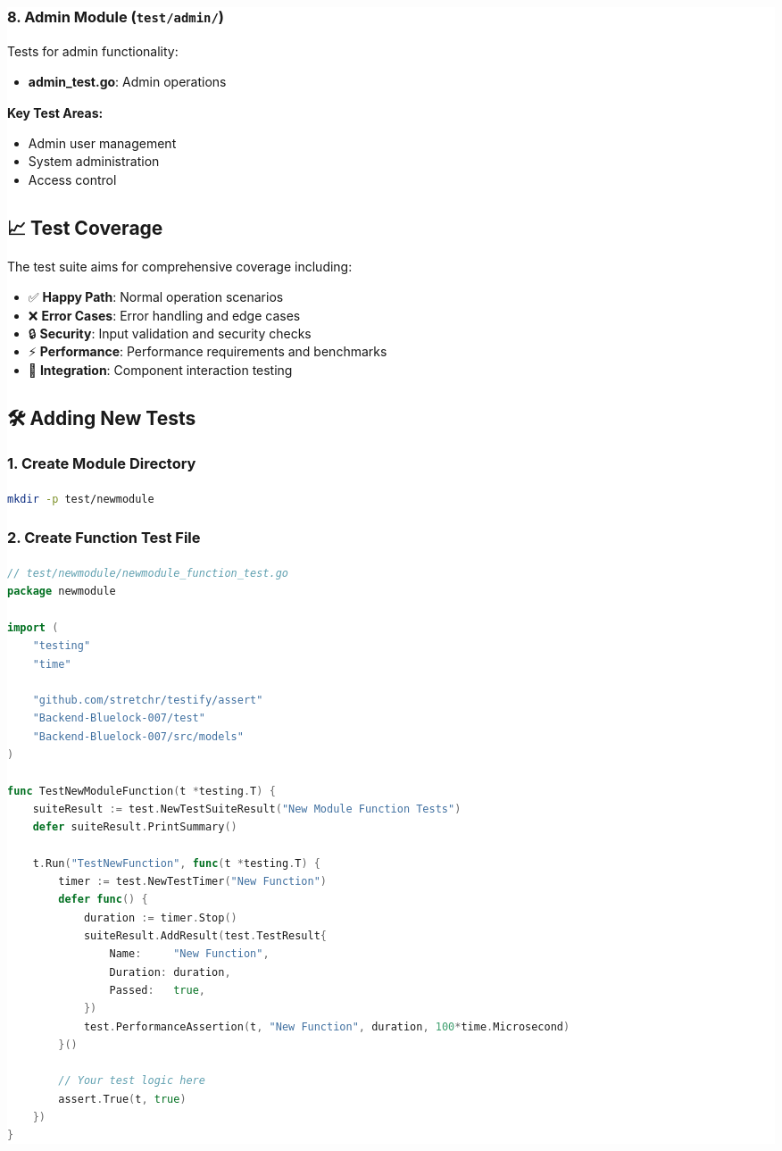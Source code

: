 ### 8. Admin Module (`test/admin/`)

Tests for admin functionality:

- **admin_test.go**: Admin operations

**Key Test Areas:**
- Admin user management
- System administration
- Access control

## 📈 Test Coverage

The test suite aims for comprehensive coverage including:

- ✅ **Happy Path**: Normal operation scenarios
- ❌ **Error Cases**: Error handling and edge cases
- 🔒 **Security**: Input validation and security checks
- ⚡ **Performance**: Performance requirements and benchmarks
- 🔄 **Integration**: Component interaction testing

## 🛠️ Adding New Tests

### 1. Create Module Directory

```bash
mkdir -p test/newmodule
```

### 2. Create Function Test File

```go
// test/newmodule/newmodule_function_test.go
package newmodule

import (
    "testing"
    "time"
    
    "github.com/stretchr/testify/assert"
    "Backend-Bluelock-007/test"
    "Backend-Bluelock-007/src/models"
)

func TestNewModuleFunction(t *testing.T) {
    suiteResult := test.NewTestSuiteResult("New Module Function Tests")
    defer suiteResult.PrintSummary()
    
    t.Run("TestNewFunction", func(t *testing.T) {
        timer := test.NewTestTimer("New Function")
        defer func() {
            duration := timer.Stop()
            suiteResult.AddResult(test.TestResult{
                Name:     "New Function",
                Duration: duration,
                Passed:   true,
            })
            test.PerformanceAssertion(t, "New Function", duration, 100*time.Microsecond)
        }()
        
        // Your test logic here
        assert.True(t, true)
    })
}
```